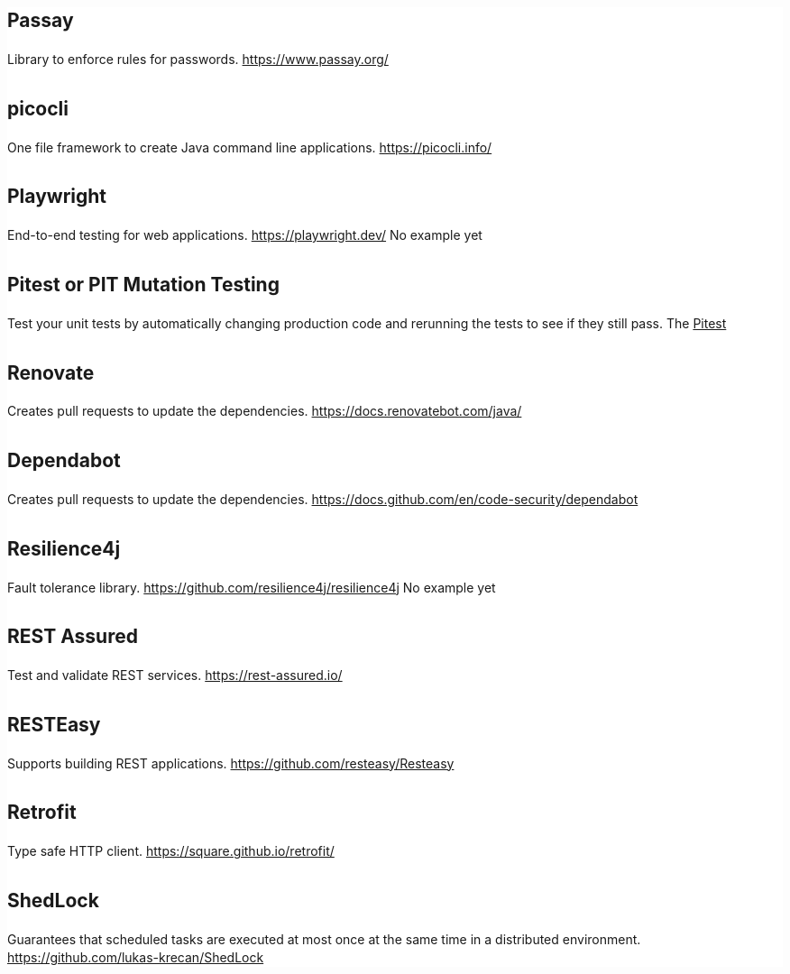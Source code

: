 ## Passay
Library to enforce rules for passwords.
https://www.passay.org/

## picocli
One file framework to create Java command line applications.
https://picocli.info/

## Playwright
End-to-end testing for web applications.
https://playwright.dev/
No example yet

## Pitest or PIT Mutation Testing
Test your unit tests by automatically changing production code and rerunning the tests to see if they still pass.
The [Pitest](https://pitest.org/)

## Renovate
Creates pull requests to update the dependencies.
https://docs.renovatebot.com/java/

## Dependabot
Creates pull requests to update the dependencies.
https://docs.github.com/en/code-security/dependabot

## Resilience4j
Fault tolerance library.
https://github.com/resilience4j/resilience4j
No example yet

## REST Assured
Test and validate REST services.
https://rest-assured.io/

## RESTEasy
Supports building REST applications.
https://github.com/resteasy/Resteasy

## Retrofit
Type safe HTTP client.
https://square.github.io/retrofit/

## ShedLock
Guarantees that scheduled tasks are executed at most once at the same time in a distributed environment.
https://github.com/lukas-krecan/ShedLock

